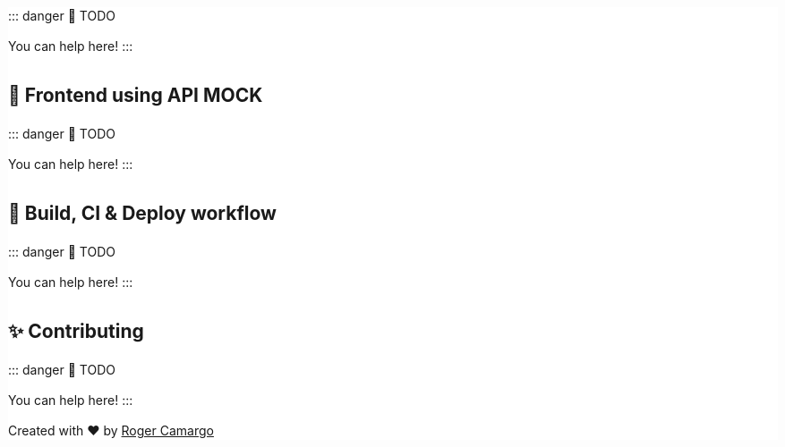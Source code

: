 ::: danger 🚧 TODO

You can help here!
:::

## 🤡 Frontend using API MOCK

::: danger 🚧 TODO

You can help here!
:::

## 🚀 Build, CI & Deploy workflow

::: danger 🚧 TODO

You can help here!
:::

## ✨ Contributing

::: danger 🚧 TODO

You can help here!
:::

Created with ❤️ by [Roger Camargo](https://huogerac.hashnode.dev/)

